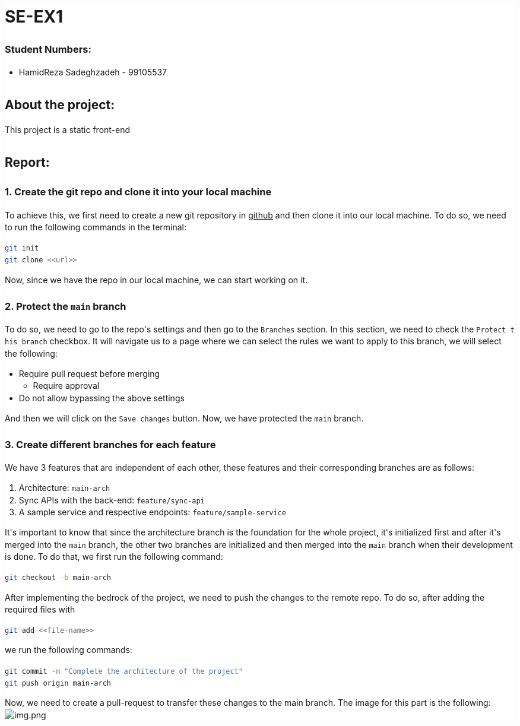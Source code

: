 # SE-EX1

### Student Numbers:
- HamidReza Sadeghzadeh - 99105537

## About the project:
This project is a static front-end

## Report:
### 1. Create the git repo and clone it into your local machine
To achieve this, we first need to create a new git repository in [github](githbu.com) and then clone it into our local machine. To do so, we need to run the following commands in the terminal:
```bash
git init
git clone <<url>>
```
Now, since we have the repo in our local machine, we can start working on it.
### 2. Protect the `main` branch
To do so, we need to go to the repo's settings and then go to the `Branches` section. In this section, we need to check the `Protect this branch` checkbox.
It will navigate us to a page where we can select the rules we want to apply to this
branch, we will select the following:
- Require pull request before merging
    - Require approval
- Do not allow bypassing the above settings

And then we will click on the `Save changes` button. Now, we have protected the `main` branch.


### 3. Create different branches for each feature
We have 3 features that are independent of each other, these features and their
corresponding branches are as follows:
1. Architecture: `main-arch`
2. Sync APIs with the back-end: `feature/sync-api`
3. A sample service and respective endpoints: `feature/sample-service`

It's important to know that since the architecture branch is the foundation for the
whole project, it's initialized first and after it's merged into the `main` branch,
the other two branches are initialized and then merged into the `main` branch when their development is done.
To do that, we first run the following command:
```bash
git checkout -b main-arch
```
After implementing the bedrock of the project, we need to push the changes to the
remote repo. To do so, after adding the required files with 
```bash
git add <<file-name>>
```
we run the following commands:
```bash
git commit -m "Complete the architecture of the project"
git push origin main-arch
```
Now, we need to create a pull-request to transfer these changes to 
the main branch.
The image for this part is the following:
![img.png](main-archTOmain.png)
